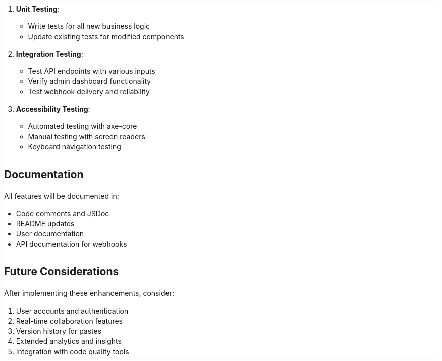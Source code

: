 1. **Unit Testing**:
   - Write tests for all new business logic
   - Update existing tests for modified components

2. **Integration Testing**:
   - Test API endpoints with various inputs
   - Verify admin dashboard functionality
   - Test webhook delivery and reliability

3. **Accessibility Testing**:
   - Automated testing with axe-core
   - Manual testing with screen readers
   - Keyboard navigation testing

## Documentation

All features will be documented in:
- Code comments and JSDoc
- README updates
- User documentation
- API documentation for webhooks

## Future Considerations

After implementing these enhancements, consider:
1. User accounts and authentication
2. Real-time collaboration features
3. Version history for pastes
4. Extended analytics and insights
5. Integration with code quality tools
